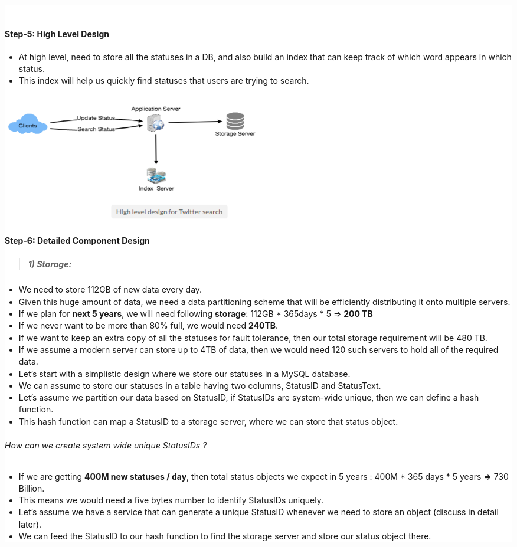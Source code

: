 <br>

#### Step-5: High Level Design

- At high level, need to store all the statuses in a DB, and also build an index that can keep track of which word appears in which status.
- This index will help us quickly find statuses that users are trying to search.

<img src="assets/twitter_search_hld.png" style="width:50%;" />

<br>

#### Step-6: Detailed Component Design
> ##### 1) Storage:

- We need to store 112GB of new data every day.
- Given this huge amount of data, we need a data partitioning scheme that will be efficiently distributing it onto multiple servers.
- If we plan for **next 5 years**, we will need following **storage**: 112GB * 365days * 5 => **200 TB**
- If we never want to be more than 80% full, we would need **240TB**.
- If we want to keep an extra copy of all the statuses for fault tolerance, then our total storage requirement will be 480 TB.
- If we assume a modern server can store up to 4TB of data, then we would need 120 such servers to hold all of the required data.
- Let’s start with a simplistic design where we store our statuses in a MySQL database.
- We can assume to store our statuses in a table having two columns, StatusID and StatusText.
- Let’s assume we partition our data based on StatusID, if StatusIDs are system-wide unique, then we can define a hash function.
- This hash function can map a StatusID to a storage server, where we can store that status object.

###### How can we create system wide unique StatusIDs ?

- If we are getting **400M new statuses / day**, then total status objects we expect in 5 years :  400M * 365 days * 5 years => 730 Billion.
- This means we would need a five bytes number to identify StatusIDs uniquely.
- Let’s assume we have a service that can generate a unique StatusID whenever we need to store an object (discuss in detail later).
- We can feed the StatusID to our hash function to find the storage server and store our status object there.
